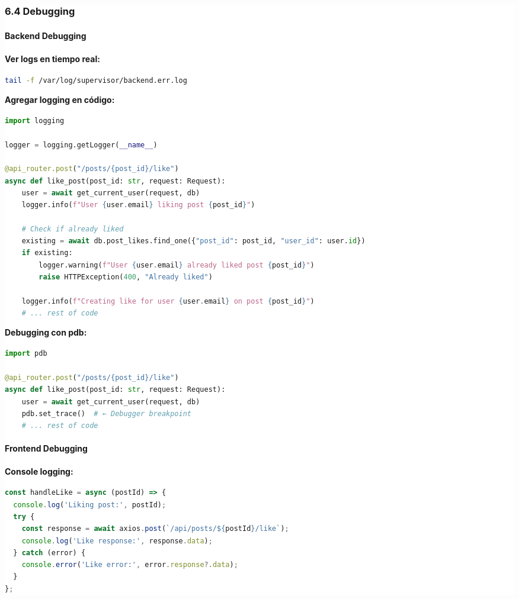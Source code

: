 ### 6.4 Debugging

#### Backend Debugging

**Ver logs en tiempo real:**
```bash
tail -f /var/log/supervisor/backend.err.log
```

**Agregar logging en código:**
```python
import logging

logger = logging.getLogger(__name__)

@api_router.post("/posts/{post_id}/like")
async def like_post(post_id: str, request: Request):
    user = await get_current_user(request, db)
    logger.info(f"User {user.email} liking post {post_id}")
    
    # Check if already liked
    existing = await db.post_likes.find_one({"post_id": post_id, "user_id": user.id})
    if existing:
        logger.warning(f"User {user.email} already liked post {post_id}")
        raise HTTPException(400, "Already liked")
    
    logger.info(f"Creating like for user {user.email} on post {post_id}")
    # ... rest of code
```

**Debugging con pdb:**
```python
import pdb

@api_router.post("/posts/{post_id}/like")
async def like_post(post_id: str, request: Request):
    user = await get_current_user(request, db)
    pdb.set_trace()  # ← Debugger breakpoint
    # ... rest of code
```

#### Frontend Debugging

**Console logging:**
```javascript
const handleLike = async (postId) => {
  console.log('Liking post:', postId);
  try {
    const response = await axios.post(`/api/posts/${postId}/like`);
    console.log('Like response:', response.data);
  } catch (error) {
    console.error('Like error:', error.response?.data);
  }
};
```
